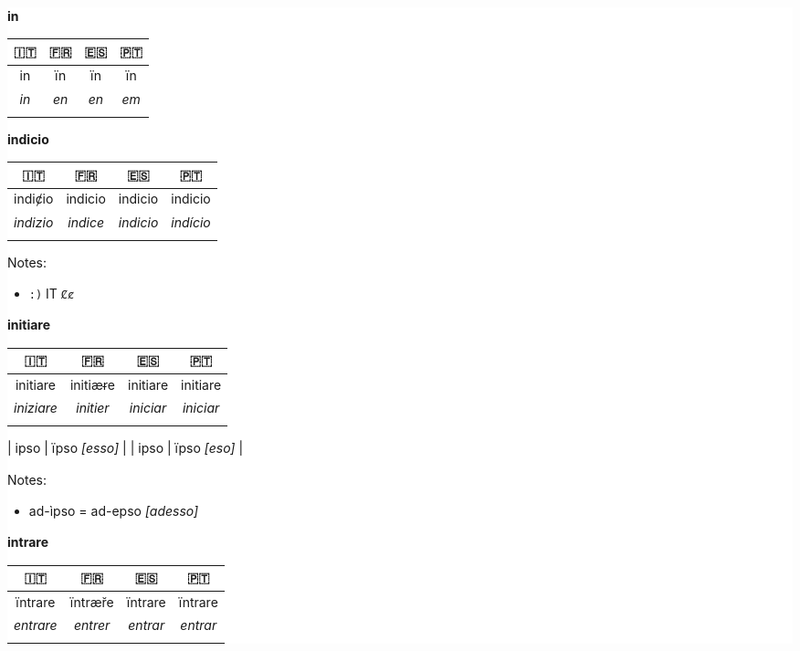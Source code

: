 

**in**

| 🇮🇹 | 🇫🇷 | 🇪🇸 | 🇵🇹 |
|:-:|:-:|:-:|:-:|
| in | ïn | ïn | ïn |
| *in* | *en* | *en* | *em* |
| | | | |



**indicio**

| 🇮🇹 | 🇫🇷 | 🇪🇸 | 🇵🇹 |
|:-:|:-:|:-:|:-:|
| indiȼio | indicio | indicio | indicio |
| *indizio* | *indice* | *indicio* | *indício* |
| | | | |

Notes:
* `:)` IT `Ȼȼ`



**initiare**

| 🇮🇹 | 🇫🇷 | 🇪🇸 | 🇵🇹 |
|:-:|:-:|:-:|:-:|
| initiare | initiæɍe | initiare | initiare |
| *iniziare* | *initier* | *iniciar* | *iniciar* |
| | | | |



| ipso | ïpso *[esso]* |
| ipso | ïpso *[eso]* |

Notes:
* ad-ìpso = ad-epso *[adesso]*



**intrare**

| 🇮🇹 | 🇫🇷 | 🇪🇸 | 🇵🇹 |
|:-:|:-:|:-:|:-:|
| ïntrare | ïntrær̆e | ïntrare | ïntrare |
| *entrare* | *entrer* | *entrar* | *entrar* |
| | | | |
